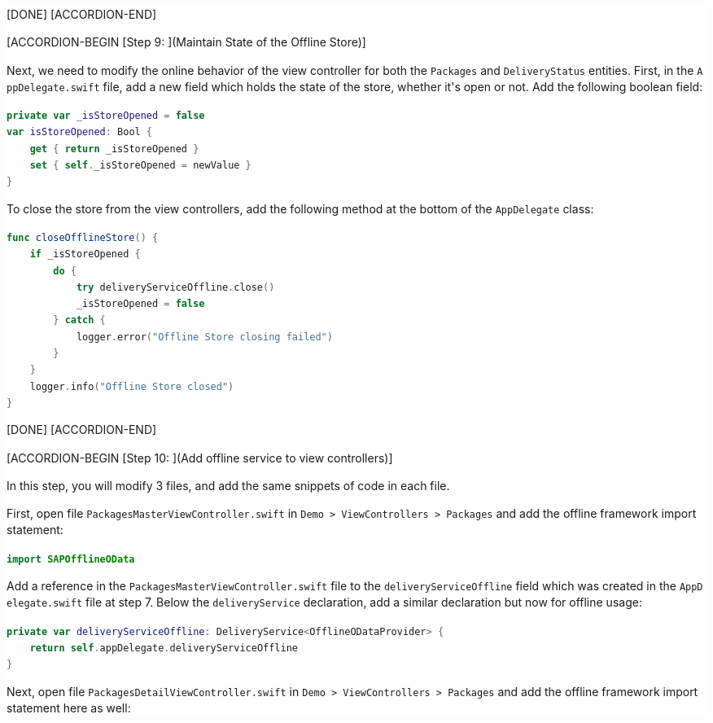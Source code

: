 [DONE]
[ACCORDION-END]

[ACCORDION-BEGIN [Step 9: ](Maintain State of the Offline Store)]

Next, we need to modify the online behavior of the view controller for both the `Packages` and `DeliveryStatus` entities. First, in the `AppDelegate.swift` file, add a new field which holds the state of the store, whether it's open or not. Add the following boolean field:

```swift
private var _isStoreOpened = false
var isStoreOpened: Bool {
    get { return _isStoreOpened }
    set { self._isStoreOpened = newValue }
}
```

To close the store from the view controllers, add the following method at the bottom of the `AppDelegate` class:

```swift
func closeOfflineStore() {
    if _isStoreOpened {
        do {
            try deliveryServiceOffline.close()
            _isStoreOpened = false
        } catch {
            logger.error("Offline Store closing failed")
        }
    }
    logger.info("Offline Store closed")
}
```

[DONE]
[ACCORDION-END]

[ACCORDION-BEGIN [Step 10: ](Add offline service to view controllers)]

In this step, you will modify 3 files, and add the same snippets of code in each file.

First, open file `PackagesMasterViewController.swift` in `Demo > ViewControllers > Packages` and add the offline framework import statement:

```swift
import SAPOfflineOData
```

Add a reference in the `PackagesMasterViewController.swift` file to the `deliveryServiceOffline` field which was created in the `AppDelegate.swift` file at step 7. Below the `deliveryService` declaration, add a similar declaration but now for offline usage:

```swift
private var deliveryServiceOffline: DeliveryService<OfflineODataProvider> {
    return self.appDelegate.deliveryServiceOffline
}
```

Next, open file `PackagesDetailViewController.swift` in `Demo > ViewControllers > Packages` and add the offline framework import statement here as well:
